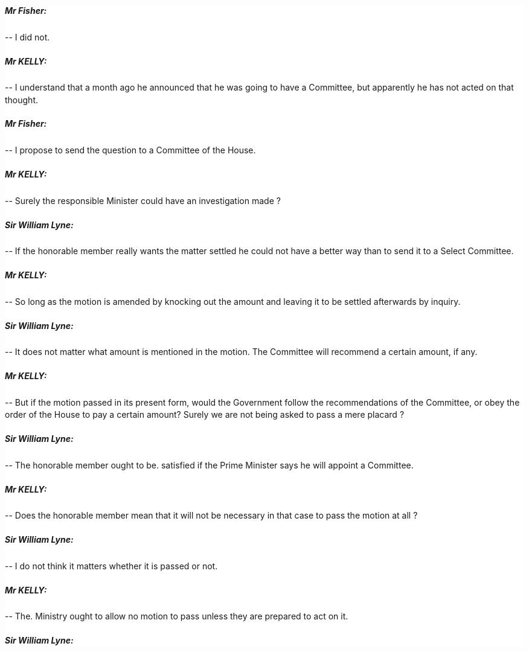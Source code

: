 ##### Mr Fisher:

--  I did not. 

##### Mr KELLY:

-- I understand that a month ago he announced that he was going to have a Committee, but apparently he has not acted on that thought. 

##### Mr Fisher:

--  I propose to send the question to a Committee of the House. 

##### Mr KELLY:

-- Surely the responsible Minister could have an investigation made ? 

##### Sir William Lyne:

--  If the honorable member really wants the matter settled he could not have a better way than to send it to a Select Committee. 

##### Mr KELLY:

-- So long as the motion is amended by knocking out the amount and leaving it to be settled afterwards by inquiry. 

##### Sir William Lyne:

--  It does not matter what amount is mentioned in the motion. The Committee will recommend a certain amount, if any. 

##### Mr KELLY:

-- But if the motion passed in its present form, would the Government follow the recommendations of the Committee, or obey the order of the House to pay a certain amount? Surely we are not being asked to pass a mere placard ? 

##### Sir William Lyne:

--  The honorable member ought to be. satisfied if the Prime Minister says he will appoint a Committee. 

##### Mr KELLY:

-- Does the honorable member mean that it will not be necessary in that case to pass the motion at all ? 

##### Sir William Lyne:

--  I do not think it matters whether it is passed or not. 

##### Mr KELLY:

-- The. Ministry ought to allow no motion to pass unless they are prepared to act on it. 

##### Sir William Lyne:
